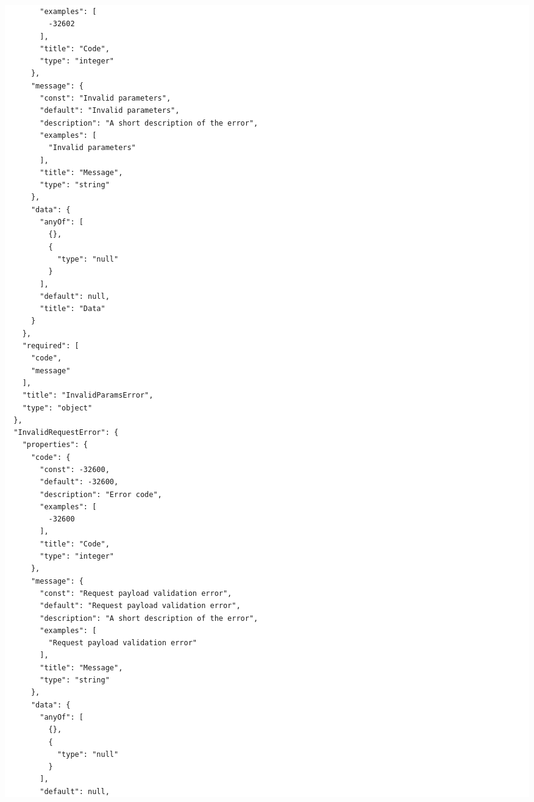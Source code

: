             "examples": [
              -32602
            ],
            "title": "Code",
            "type": "integer"
          },
          "message": {
            "const": "Invalid parameters",
            "default": "Invalid parameters",
            "description": "A short description of the error",
            "examples": [
              "Invalid parameters"
            ],
            "title": "Message",
            "type": "string"
          },
          "data": {
            "anyOf": [
              {},
              {
                "type": "null"
              }
            ],
            "default": null,
            "title": "Data"
          }
        },
        "required": [
          "code",
          "message"
        ],
        "title": "InvalidParamsError",
        "type": "object"
      },
      "InvalidRequestError": {
        "properties": {
          "code": {
            "const": -32600,
            "default": -32600,
            "description": "Error code",
            "examples": [
              -32600
            ],
            "title": "Code",
            "type": "integer"
          },
          "message": {
            "const": "Request payload validation error",
            "default": "Request payload validation error",
            "description": "A short description of the error",
            "examples": [
              "Request payload validation error"
            ],
            "title": "Message",
            "type": "string"
          },
          "data": {
            "anyOf": [
              {},
              {
                "type": "null"
              }
            ],
            "default": null,